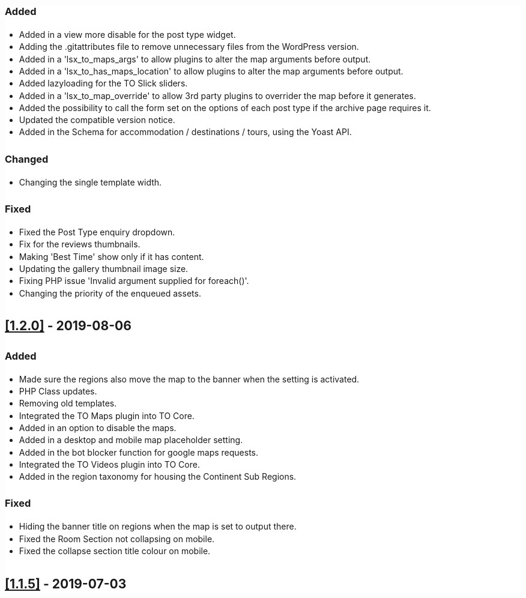 ### Added

- Added in a view more disable for the post type widget.
- Adding the .gitattributes file to remove unnecessary files from the WordPress version.
- Added in a 'lsx_to_maps_args' to allow plugins to alter the map arguments before output.
- Added in a 'lsx_to_has_maps_location' to allow plugins to alter the map arguments before output.
- Added lazyloading for the TO Slick sliders.
- Added in a 'lsx_to_map_override' to allow 3rd party plugins to overrider the map before it generates.
- Added the possibility to call the form set on the options of each post type if the archive page requires it.
- Updated the compatible version notice.
- Added in the Schema for accommodation / destinations / tours, using the Yoast API.

### Changed

- Changing the single template width.

### Fixed

- Fixed the Post Type enquiry dropdown.
- Fix for the reviews thumbnails.
- Making 'Best Time' show only if it has content.
- Updating the gallery thumbnail image size.
- Fixing PHP issue 'Invalid argument supplied for foreach()'.
- Changing the priority of the enqueued assets.

## [[1.2.0]](https://github.com/lightspeeddevelopment/tour-operator/releases/tag/1.2.0) - 2019-08-06

### Added

- Made sure the regions also move the map to the banner when the setting is activated.
- PHP Class updates.
- Removing old templates.
- Integrated the TO Maps plugin into TO Core.
- Added in an option to disable the maps.
- Added in a desktop and mobile map placeholder setting.
- Added in the bot blocker function for google maps requests.
- Integrated the TO Videos plugin into TO Core.
- Added in the region taxonomy for housing the Continent Sub Regions.

### Fixed

- Hiding the banner title on regions when the map is set to output there.
- Fixed the Room Section not collapsing on mobile.
- Fixed the collapse section title colour on mobile.

## [[1.1.5]](https://github.com/lightspeeddevelopment/tour-operator/releases/tag/1.1.5) - 2019-07-03

